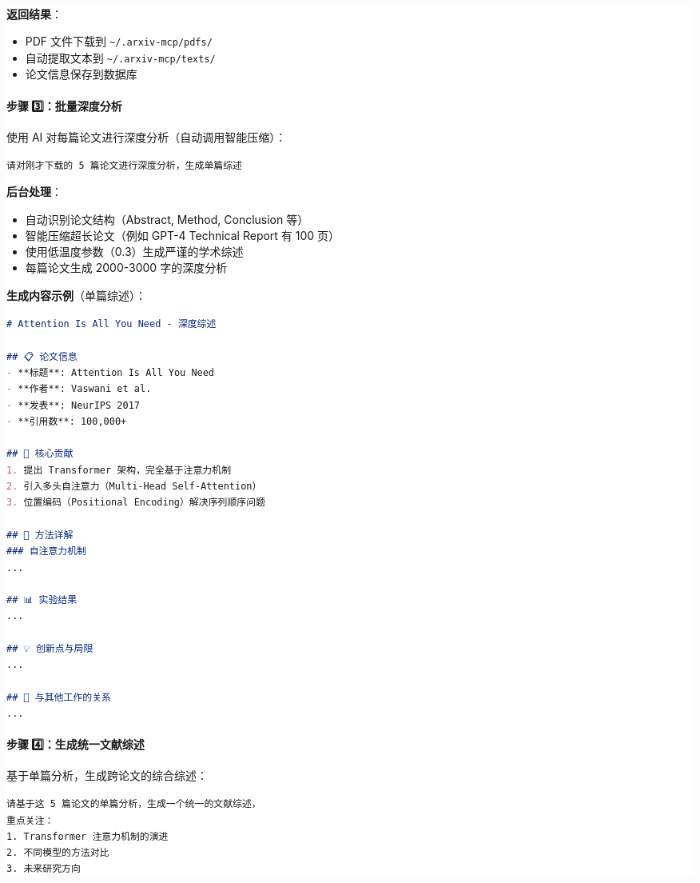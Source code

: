 **返回结果**：
- PDF 文件下载到 `~/.arxiv-mcp/pdfs/`
- 自动提取文本到 `~/.arxiv-mcp/texts/`
- 论文信息保存到数据库

#### 步骤 3️⃣：批量深度分析

使用 AI 对每篇论文进行深度分析（自动调用智能压缩）：

```
请对刚才下载的 5 篇论文进行深度分析，生成单篇综述
```

**后台处理**：
- 自动识别论文结构（Abstract, Method, Conclusion 等）
- 智能压缩超长论文（例如 GPT-4 Technical Report 有 100 页）
- 使用低温度参数（0.3）生成严谨的学术综述
- 每篇论文生成 2000-3000 字的深度分析

**生成内容示例**（单篇综述）：
```markdown
# Attention Is All You Need - 深度综述

## 📋 论文信息
- **标题**: Attention Is All You Need
- **作者**: Vaswani et al.
- **发表**: NeurIPS 2017
- **引用数**: 100,000+

## 🎯 核心贡献
1. 提出 Transformer 架构，完全基于注意力机制
2. 引入多头自注意力（Multi-Head Self-Attention）
3. 位置编码（Positional Encoding）解决序列顺序问题

## 🔬 方法详解
### 自注意力机制
...

## 📊 实验结果
...

## 💡 创新点与局限
...

## 🔗 与其他工作的关系
...
```

#### 步骤 4️⃣：生成统一文献综述

基于单篇分析，生成跨论文的综合综述：

```
请基于这 5 篇论文的单篇分析，生成一个统一的文献综述，
重点关注：
1. Transformer 注意力机制的演进
2. 不同模型的方法对比
3. 未来研究方向
```
